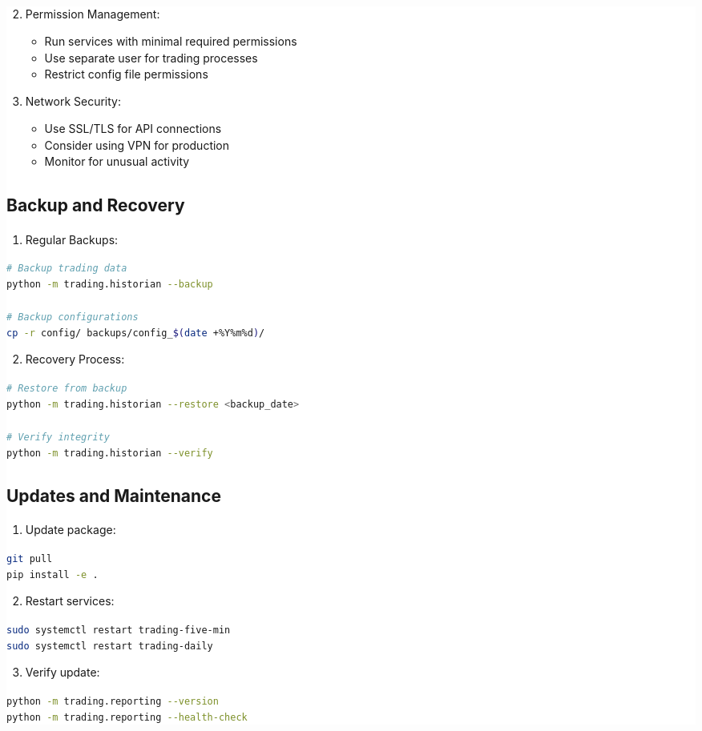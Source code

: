 2. Permission Management:
   - Run services with minimal required permissions
   - Use separate user for trading processes
   - Restrict config file permissions

3. Network Security:
   - Use SSL/TLS for API connections
   - Consider using VPN for production
   - Monitor for unusual activity

## Backup and Recovery

1. Regular Backups:
```bash
# Backup trading data
python -m trading.historian --backup

# Backup configurations
cp -r config/ backups/config_$(date +%Y%m%d)/
```

2. Recovery Process:
```bash
# Restore from backup
python -m trading.historian --restore <backup_date>

# Verify integrity
python -m trading.historian --verify
```

## Updates and Maintenance

1. Update package:
```bash
git pull
pip install -e .
```

2. Restart services:
```bash
sudo systemctl restart trading-five-min
sudo systemctl restart trading-daily
```

3. Verify update:
```bash
python -m trading.reporting --version
python -m trading.reporting --health-check
``` 